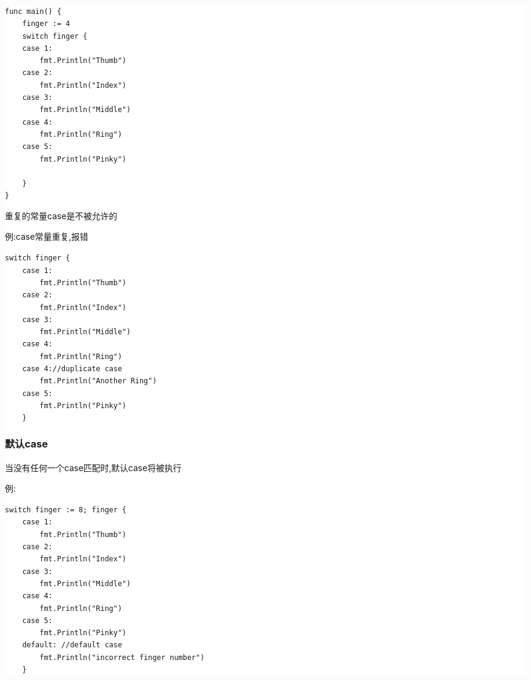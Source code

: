     func main() {  
        finger := 4
        switch finger {
        case 1:
            fmt.Println("Thumb")
        case 2:
            fmt.Println("Index")
        case 3:
            fmt.Println("Middle")
        case 4:
            fmt.Println("Ring")
        case 5:
            fmt.Println("Pinky")

        }
    }

重复的常量case是不被允许的

例:case常量重复,报错

    switch finger {
        case 1:
            fmt.Println("Thumb")
        case 2:
            fmt.Println("Index")
        case 3:
            fmt.Println("Middle")
        case 4:
            fmt.Println("Ring")
        case 4://duplicate case
            fmt.Println("Another Ring")
        case 5:
            fmt.Println("Pinky")
        }

### 默认case

当没有任何一个case匹配时,默认case将被执行

例:

    switch finger := 8; finger {
        case 1:
            fmt.Println("Thumb")
        case 2:
            fmt.Println("Index")
        case 3:
            fmt.Println("Middle")
        case 4:
            fmt.Println("Ring")
        case 5:
            fmt.Println("Pinky")
        default: //default case
            fmt.Println("incorrect finger number")
        }
